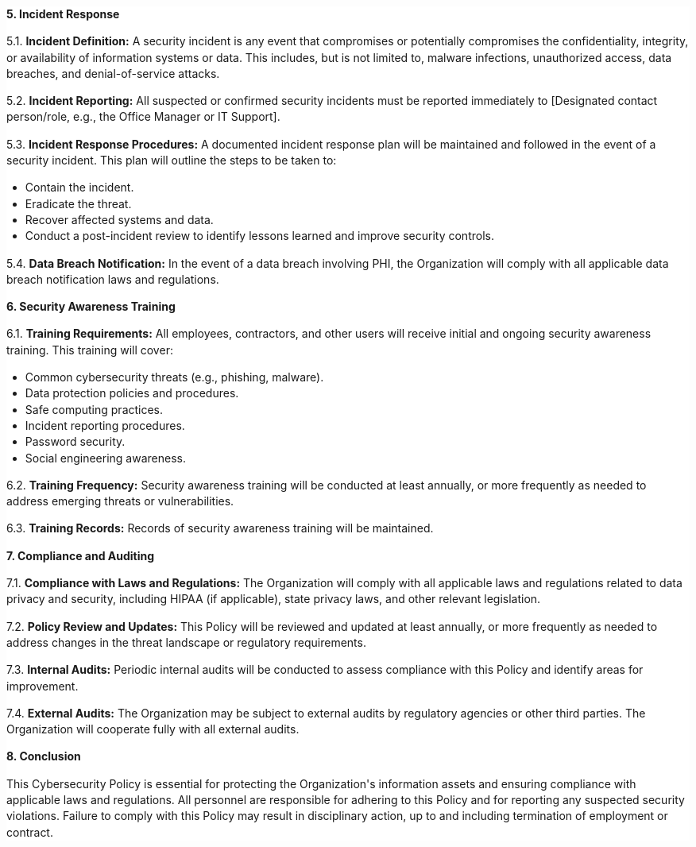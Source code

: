 **5. Incident Response**

5.1. **Incident Definition:** A security incident is any event that compromises or potentially compromises the confidentiality, integrity, or availability of information systems or data.  This includes, but is not limited to, malware infections, unauthorized access, data breaches, and denial-of-service attacks.

5.2. **Incident Reporting:** All suspected or confirmed security incidents must be reported immediately to [Designated contact person/role, e.g., the Office Manager or IT Support].

5.3. **Incident Response Procedures:** A documented incident response plan will be maintained and followed in the event of a security incident. This plan will outline the steps to be taken to:

*   Contain the incident.
*   Eradicate the threat.
*   Recover affected systems and data.
*   Conduct a post-incident review to identify lessons learned and improve security controls.

5.4. **Data Breach Notification:** In the event of a data breach involving PHI, the Organization will comply with all applicable data breach notification laws and regulations.

**6. Security Awareness Training**

6.1. **Training Requirements:** All employees, contractors, and other users will receive initial and ongoing security awareness training.  This training will cover:

*   Common cybersecurity threats (e.g., phishing, malware).
*   Data protection policies and procedures.
*   Safe computing practices.
*   Incident reporting procedures.
*   Password security.
*   Social engineering awareness.

6.2. **Training Frequency:** Security awareness training will be conducted at least annually, or more frequently as needed to address emerging threats or vulnerabilities.

6.3. **Training Records:** Records of security awareness training will be maintained.

**7. Compliance and Auditing**

7.1. **Compliance with Laws and Regulations:** The Organization will comply with all applicable laws and regulations related to data privacy and security, including HIPAA (if applicable), state privacy laws, and other relevant legislation.

7.2. **Policy Review and Updates:** This Policy will be reviewed and updated at least annually, or more frequently as needed to address changes in the threat landscape or regulatory requirements.

7.3. **Internal Audits:** Periodic internal audits will be conducted to assess compliance with this Policy and identify areas for improvement.

7.4. **External Audits:** The Organization may be subject to external audits by regulatory agencies or other third parties.  The Organization will cooperate fully with all external audits.

**8. Conclusion**

This Cybersecurity Policy is essential for protecting the Organization's information assets and ensuring compliance with applicable laws and regulations.  All personnel are responsible for adhering to this Policy and for reporting any suspected security violations. Failure to comply with this Policy may result in disciplinary action, up to and including termination of employment or contract.
